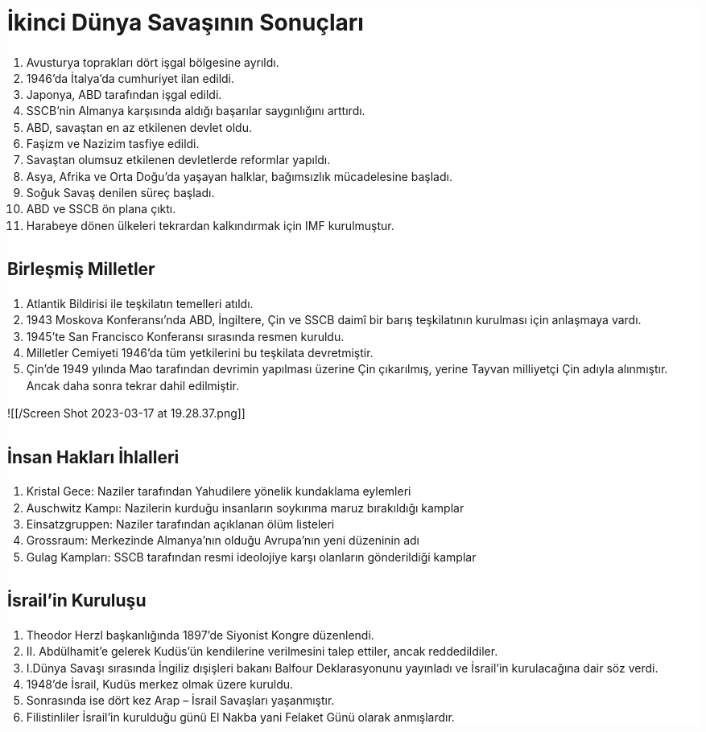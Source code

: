 # İkinci Dünya Savaşının Sonuçları

1. Avusturya toprakları dört işgal bölgesine ayrıldı.
2. 1946’da İtalya’da cumhuriyet ilan edildi.
3. Japonya, ABD tarafından işgal edildi.
4. SSCB’nin Almanya karşısında aldığı başarılar saygınlığını arttırdı.
5. ABD, savaştan en az etkilenen devlet oldu.
6. Faşizm ve Nazizim tasfiye edildi.
7. Savaştan olumsuz etkilenen devletlerde reformlar yapıldı.
8. Asya, Afrika ve Orta Doğu’da yaşayan halklar, bağımsızlık mücadelesine başladı.
9. Soğuk Savaş denilen süreç başladı.
10. ABD ve SSCB ön plana çıktı.
11. Harabeye dönen ülkeleri tekrardan kalkındırmak için IMF kurulmuştur.

## Birleşmiş Milletler

1. Atlantik Bildirisi ile teşkilatın temelleri atıldı.
2. 1943 Moskova Konferansı’nda ABD, İngiltere, Çin ve SSCB daimî bir barış teşkilatının kurulması için anlaşmaya vardı.
3. 1945’te San Francisco Konferansı sırasında resmen kuruldu.
4. Milletler Cemiyeti 1946’da tüm yetkilerini bu teşkilata devretmiştir.
5. Çin’de 1949 yılında Mao tarafından devrimin yapılması üzerine Çin çıkarılmış, yerine Tayvan milliyetçi Çin adıyla alınmıştır. Ancak daha sonra tekrar dahil edilmiştir.

![[/Screen Shot 2023-03-17 at 19.28.37.png]]

## İnsan Hakları İhlalleri

1. Kristal Gece: Naziler tarafından Yahudilere yönelik kundaklama eylemleri
2. Auschwitz Kampı: Nazilerin kurduğu insanların soykırıma maruz bırakıldığı kamplar
3. Einsatzgruppen: Naziler tarafından açıklanan ölüm listeleri
4. Grossraum: Merkezinde Almanya’nın olduğu Avrupa’nın yeni düzeninin adı
5. Gulag Kampları: SSCB tarafından resmi ideolojiye karşı olanların gönderildiği kamplar

## İsrail’in Kuruluşu

1. Theodor Herzl başkanlığında 1897’de Siyonist Kongre düzenlendi.
2. II. Abdülhamit’e gelerek Kudüs’ün kendilerine verilmesini talep ettiler, ancak reddedildiler.
3. I.Dünya Savaşı sırasında İngiliz dışişleri bakanı Balfour Deklarasyonunu yayınladı ve İsrail’in kurulacağına dair söz verdi.
4. 1948’de İsrail, Kudüs merkez olmak üzere kuruldu.
5. Sonrasında ise dört kez Arap – İsrail Savaşları yaşanmıştır.
6. Filistinliler İsrail’in kurulduğu günü El Nakba yani Felaket Günü olarak anmışlardır.
